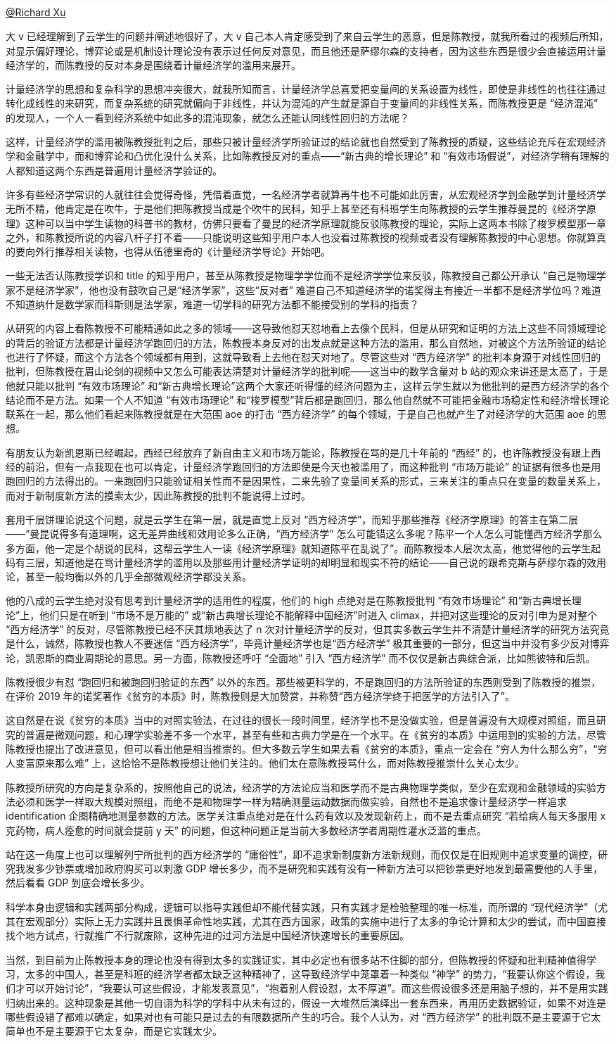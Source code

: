 [@Richard Xu]()

大 v 已经理解到了云学生的问题并阐述地很好了，大 v 自己本人肯定感受到了来自云学生的恶意，但是陈教授，就我所看过的视频后所知，对显示偏好理论，博弈论或是机制设计理论没有表示过任何反对意见，而且他还是萨缪尔森的支持者，因为这些东西是很少会直接运用计量经济学的，而陈教授的反对本身是围绕着计量经济学的滥用来展开。

计量经济学的思想和复杂科学的思想冲突很大，就我所知而言，计量经济学总喜爱把变量间的关系设置为线性，即使是非线性的也往往通过转化成线性的来研究，而复杂系统的研究就偏向于非线性，并认为混沌的产生就是源自于变量间的非线性关系，而陈教授更是 “经济混沌” 的发现人，一个人一看到经济系统中如此多的混沌现象，就怎么还能认同线性回归的方法呢？

这样，计量经济学的滥用被陈教授批判之后，那些只被计量经济学所验证过的结论就也自然受到了陈教授的质疑，这些结论充斥在宏观经济学和金融学中，而和博弈论和凸优化没什么关系，比如陈教授反对的重点——“新古典的增长理论” 和 “有效市场假说”，对经济学稍有理解的人都知道这两个东西是普遍用计量经济学验证的。

许多有些经济学常识的人就往往会觉得奇怪，凭借着直觉，一名经济学者就算再牛也不可能如此厉害，从宏观经济学到金融学到计量经济学无所不精，他肯定是在吹牛，于是他们把陈教授当成是个吹牛的民科，知乎上甚至还有科班学生向陈教授的云学生推荐曼昆的《经济学原理》这种可以当中学生读物的科普书的教材，仿佛只要看了曼昆的经济学原理就能反驳陈教授的理论，实际上这两本书除了梭罗模型那一章之外，和陈教授所说的内容八杆子打不着——只能说明这些知乎用户本人也没看过陈教授的视频或者没有理解陈教授的中心思想。你就算真的要向外行推荐相关读物，也得从伍德里奇的《计量经济学导论》开始吧。

一些无法否认陈教授学识和 title 的知乎用户，甚至从陈教授是物理学学位而不是经济学学位来反驳，陈教授自己都公开承认 “自己是物理学家不是经济学家”，他也没有鼓吹自己是“经济学家”，这些“反对者” 难道自己不知道经济学的诺奖得主有接近一半都不是经济学位吗？难道不知道纳什是数学家而科斯则是法学家，难道一切学科的研究方法都不能接受别的学科的指责？

从研究的内容上看陈教授不可能精通如此之多的领域——这导致他怼天怼地看上去像个民科，但是从研究和证明的方法上这些不同领域理论的背后的验证方法都是计量经济学跑回归的方法，陈教授本身反对的出发点就是这种方法的滥用，那么自然地，对被这个方法所验证的结论也进行了怀疑，而这个方法各个领域都有用到，这就导致看上去他在怼天对地了。尽管这些对 “西方经济学” 的批判本身源于对线性回归的批判，但陈教授在眉山论剑的视频中又怎么可能表达清楚对计量经济学的批判呢——这当中的数学含量对 b 站的观众来讲还是太高了，于是他就只能以批判 “有效市场理论” 和“新古典增长理论”这两个大家还听得懂的经济问题为主，这样云学生就以为他批判的是西方经济学的各个结论而不是方法。如果一个人不知道 “有效市场理论” 和“梭罗模型”背后都是跑回归，那么他自然就不可能把金融市场稳定性和经济增长理论联系在一起，那么他们看起来陈教授就是在大范围 aoe 的打击 “西方经济学” 的每个领域，于是自己也就产生了对经济学的大范围 aoe 的思想。

有朋友认为新凯恩斯已经崛起，西经已经放弃了新自由主义和市场万能论，陈教授在骂的是几十年前的 “西经” 的，也许陈教授没有跟上西经的前沿，但有一点我现在也可以肯定，计量经济学跑回归的方法即使是今天也被滥用了，而这种批判 “市场万能论” 的证据有很多也是用跑回归的方法得出的。一来跑回归只能验证相关性而不是因果性，二来先验了变量间关系的形式，三来关注的重点只在变量的数量关系上，而对于新制度新方法的摸索太少，因此陈教授的批判不能说得上过时。

套用千层饼理论说这个问题，就是云学生在第一层，就是直觉上反对 “西方经济学”，而知乎那些推荐《经济学原理》的答主在第二层——“曼昆说得多有道理啊，这无差异曲线和效用论多么正确，“西方经济学” 怎么可能错这么多呢？陈平一个人怎么可能懂西方经济学那么多方面，他一定是个胡说的民科，这帮云学生人一读《经济学原理》就知道陈平在乱说了”。而陈教授本人层次太高，他觉得他的云学生起码有三层，知道他是在骂计量经济学的滥用以及那些用计量经济学证明的却明显和现实不符的结论——自己说的跟希克斯与萨缪尔森的效用论，甚至一般均衡以外的几乎全部微观经济学都没关系。

他的八成的云学生绝对没有思考到计量经济学的适用性的程度，他们的 high 点绝对是在陈教授批判 “有效市场理论” 和“新古典增长理论”上，他们只是在听到 “市场不是万能的” 或“新古典增长理论不能解释中国经济”时进入 climax，并把对这些理论的反对引申为是对整个 “西方经济学” 的反对，尽管陈教授已经不厌其烦地表达了 n 次对计量经济学的反对，但其实多数云学生并不清楚计量经济学的研究方法究竟是什么，诚然，陈教授也教人不要迷信 “西方经济学”，毕竟计量经济学也是“西方经济学” 极其重要的一部分，但这当中并没有多少反对博弈论，凯恩斯的商业周期论的意思。另一方面，陈教授还呼吁 “全面地” 引入 “西方经济学” 而不仅仅是新古典综合派，比如熊彼特和后凯。

陈教授很少有怼 “跑回归和被跑回归验证的东西” 以外的东西。那些被更科学的，不是跑回归的方法所验证的东西则受到了陈教授的推崇，在评价 2019 年的诺奖著作《贫穷的本质》时，陈教授则是大加赞赏，并称赞“西方经济学终于把医学的方法引入了”。

这自然是在说《贫穷的本质》当中的对照实验法，在过往的很长一段时间里，经济学也不是没做实验，但是普遍没有大规模对照组，而且研究的普遍是微观问题，和心理学实验差不多一个水平，甚至有些和古典力学是在一个水平。在《贫穷的本质》中运用到的实验的方法，尽管陈教授也提出了改进意见，但可以看出他是相当推崇的。但大多数云学生如果去看《贫穷的本质》，重点一定会在 “穷人为什么那么穷”，“穷人变富原来那么难” 上，这恰恰不是陈教授想让他们关注的。他们太在意陈教授骂什么，而对陈教授推崇什么关心太少。

陈教授所研究的方向是复杂系的，按照他自己的说法，经济学的方法论应当和医学而不是古典物理学类似，至少在宏观和金融领域的实验方法必须和医学一样取大规模对照组，而绝不是和物理学一样为精确测量运动数据而做实验，自然也不是追求像计量经济学一样追求 identification 企图精确地测量参数的方法。医学关注重点绝对是在什么药有效以及发现新药上，而不是去重点研究 “若给病人每天多服用 x 克药物，病人痊愈的时间就会提前 y 天” 的问题，但这种问题正是当前大多数经济学者周期性灌水泛滥的重点。

站在这一角度上也可以理解列宁所批判的西方经济学的 “庸俗性”，即不追求新制度新方法新规则，而仅仅是在旧规则中追求变量的调控，研究我发多少钞票或增加政府购买可以刺激 GDP 增长多少，而不是研究和实践有没有一种新方法可以把钞票更好地发到最需要他的人手里，然后看看 GDP 到底会增长多少。

科学本身由逻辑和实践两部分构成，逻辑可以指导实践但却不能代替实践，只有实践才是检验整理的唯一标准，而所谓的 “现代经济学”（尤其在宏观部分）实际上无力实践并且畏惧革命性地实践，尤其在西方国家，政策的实施中进行了太多的争论计算和太少的尝试，而中国直接找个地方试点，行就推广不行就废除，这种先进的过河方法是中国经济快速增长的重要原因。

当然，到目前为止陈教授本身的理论也没有得到太多的实践证实，其中必定也有很多站不住脚的部分，但陈教授的怀疑和批判精神值得学习，太多的中国人，甚至是科班的经济学者都太缺乏这种精神了，这导致经济学中笼罩着一种类似 “神学” 的势力，“我要认你这个假设，我们才可以开始讨论”，“我要认可这些假设，才能发表意见”，“抱着别人假设怼，太不厚道”。而这些假设很多还是用脑子想的，并不是用实践归纳出来的。这种现象是其他一切自诩为科学的学科中从未有过的，假设一大堆然后演绎出一套东西来，再用历史数据验证，如果不对连是哪些假设错了都难以确定，如果对也有可能只是过去的有限数据所产生的巧合。我个人认为，对 “西方经济学” 的批判既不是主要源于它太简单也不是主要源于它太复杂，而是它实践太少。
